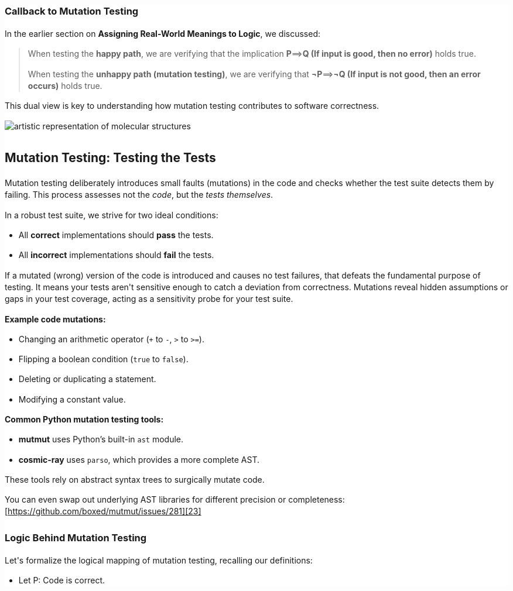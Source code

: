 ### Callback to Mutation Testing

In the earlier section on **Assigning Real-World Meanings to Logic**, we discussed:

> When testing the **happy path**, we are verifying that the implication **P**⟹**Q (If input is good, then no error)** holds true.
> 
> When testing the **unhappy path (mutation testing)**, we are verifying that **¬P**⟹**¬Q (If input is not good, then an error occurs)** holds true.

This dual view is key to understanding how mutation testing contributes to software correctness.

![artistic representation of molecular structures](https://cdn.hashnode.com/res/hashnode/image/upload/v1749063165908/e1e3736c-75dd-4f1f-81bb-fd7d4f4f7837.jpeg)

## Mutation Testing: Testing the Tests

Mutation testing deliberately introduces small faults (mutations) in the code and checks whether the test suite detects them by failing. This process assesses not the _code_, but the _tests themselves_.

In a robust test suite, we strive for two ideal conditions:

-   All **correct** implementations should **pass** the tests.
    
-   All **incorrect** implementations should **fail** the tests.
    

If a mutated (wrong) version of the code is introduced and causes no test failures, that defeats the fundamental purpose of testing. It means your tests aren't sensitive enough to catch a deviation from correctness. Mutations reveal hidden assumptions or gaps in your test coverage, acting as a sensitivity probe for your test suite.

**Example code mutations:**

-   Changing an arithmetic operator (`+` to `-`, `>` to `>=`).
    
-   Flipping a boolean condition (`true` to `false`).
    
-   Deleting or duplicating a statement.
    
-   Modifying a constant value.
    

**Common Python mutation testing tools:**

-   **mutmut** uses Python’s built-in `ast` module.
    
-   **cosmic-ray** uses `parso`, which provides a more complete AST.
    

These tools rely on abstract syntax trees to surgically mutate code.

You can even swap out underlying AST libraries for different precision or completeness: [https://github.com/boxed/mutmut/issues/281][23]

### Logic Behind Mutation Testing

Let's formalize the logical mapping of mutation testing, recalling our definitions:

-   Let P: Code is correct.
    

[1]: #heading-an-introduction-to-logic
[2]: #heading-truth-tables-mapping-all-possibilities
[3]: #heading-contrapositives-modus-ponens-modus-tollens
[4]: #heading-the-origin-of-pq-science-and-reality
[5]: #heading-revisiting-argument-forms-valid-inferences-and-common-fallacies
[6]: #heading-denying-the-antecedent-a-database-example
[7]: #heading-assigning-real-world-meanings-to-logic
[8]: #heading-applying-logic-to-software-testing
[9]: #heading-a-closer-look-at-testing
[10]: #heading-revisiting-the-four-statements-for-coding
[11]: #heading-the-missing-ingredient-if-and-only-if
[12]: #heading-mutation-testing-testing-the-tests
[13]: #heading-toward-if-and-only-if-confidence
[14]: #heading-real-world-challenges
[15]: #heading-glimmers-of-hope-tools-and-practices-for-clarity
[16]: #heading-the-power-of-falsification-in-testing
[17]: #heading-proof-assistants
[18]: #heading-food-for-thought
[19]: #heading-qed-the-enduring-power-of-logic-in-an-uncertain-world
[20]: #heading-resources
[21]: #heading-glossary
[22]: https://en.wikipedia.org/wiki/Vacuous_truth
[23]: https://github.com/boxed/mutmut/issues/281
[24]: https://www.swi-prolog.org/download/stable
[25]: https://coq.inria.fr/download
[26]: https://linkedin.com/in/hanqi91
[27]: https://thoughtbot.com/blog/classical-reasoning-and-debugging
[28]: https://en.wikipedia.org/wiki/Modus_tollens
[29]: https://en.wikipedia.org/wiki/Syllogism
[30]: https://thoughtbot.com/blog/falsehoods-software-teams-believe-about-user-feedback
[31]: https://www.tdda.info/why-code-rusts
[32]: https://sites.google.com/view/reasonedwriting/home/FRAMEWORK_FOR_SCIENTIFIC_PAPERS/HYPOTHESES/HOW_TO_TEST_HYPOTHESES/MODUS_TOLLENS
[33]: https://www.autodidacts.io/troubleshooting/
[34]: https://theeffectbook.net/ch-CausalDiagrams.html
[35]: https://www.amazon.sg/Debug-Find-Repair-Prevent-Bugs/dp/193435628X
[36]: https://www.hillelwayne.com/post/constructive/
[37]: https://www.martinfowler.com/ieeeSoftware/failFast.pdf
[38]: https://pierrezemb.fr/posts/learn-about-dst/
[39]: https://assets.ctfassets.net/wfutmusr1t3h/us6AUuwawrtNGTlwlT9Ac/f0fce86712054fc87f10db28b20f303b/GitHub-ESSP.pdf
[40]: https://en.wikipedia.org/wiki/Closed-world_assumption